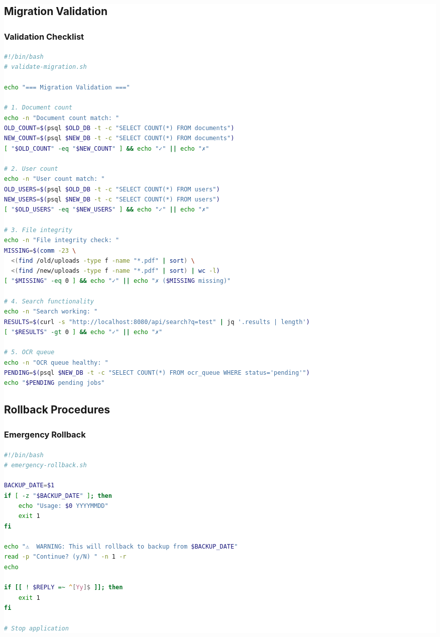 ## Migration Validation

### Validation Checklist

```bash
#!/bin/bash
# validate-migration.sh

echo "=== Migration Validation ==="

# 1. Document count
echo -n "Document count match: "
OLD_COUNT=$(psql $OLD_DB -t -c "SELECT COUNT(*) FROM documents")
NEW_COUNT=$(psql $NEW_DB -t -c "SELECT COUNT(*) FROM documents")
[ "$OLD_COUNT" -eq "$NEW_COUNT" ] && echo "✓" || echo "✗"

# 2. User count
echo -n "User count match: "
OLD_USERS=$(psql $OLD_DB -t -c "SELECT COUNT(*) FROM users")
NEW_USERS=$(psql $NEW_DB -t -c "SELECT COUNT(*) FROM users")
[ "$OLD_USERS" -eq "$NEW_USERS" ] && echo "✓" || echo "✗"

# 3. File integrity
echo -n "File integrity check: "
MISSING=$(comm -23 \
  <(find /old/uploads -type f -name "*.pdf" | sort) \
  <(find /new/uploads -type f -name "*.pdf" | sort) | wc -l)
[ "$MISSING" -eq 0 ] && echo "✓" || echo "✗ ($MISSING missing)"

# 4. Search functionality
echo -n "Search working: "
RESULTS=$(curl -s "http://localhost:8080/api/search?q=test" | jq '.results | length')
[ "$RESULTS" -gt 0 ] && echo "✓" || echo "✗"

# 5. OCR queue
echo -n "OCR queue healthy: "
PENDING=$(psql $NEW_DB -t -c "SELECT COUNT(*) FROM ocr_queue WHERE status='pending'")
echo "$PENDING pending jobs"
```

## Rollback Procedures

### Emergency Rollback

```bash
#!/bin/bash
# emergency-rollback.sh

BACKUP_DATE=$1
if [ -z "$BACKUP_DATE" ]; then
    echo "Usage: $0 YYYYMMDD"
    exit 1
fi

echo "⚠️  WARNING: This will rollback to backup from $BACKUP_DATE"
read -p "Continue? (y/N) " -n 1 -r
echo

if [[ ! $REPLY =~ ^[Yy]$ ]]; then
    exit 1
fi

# Stop application
```